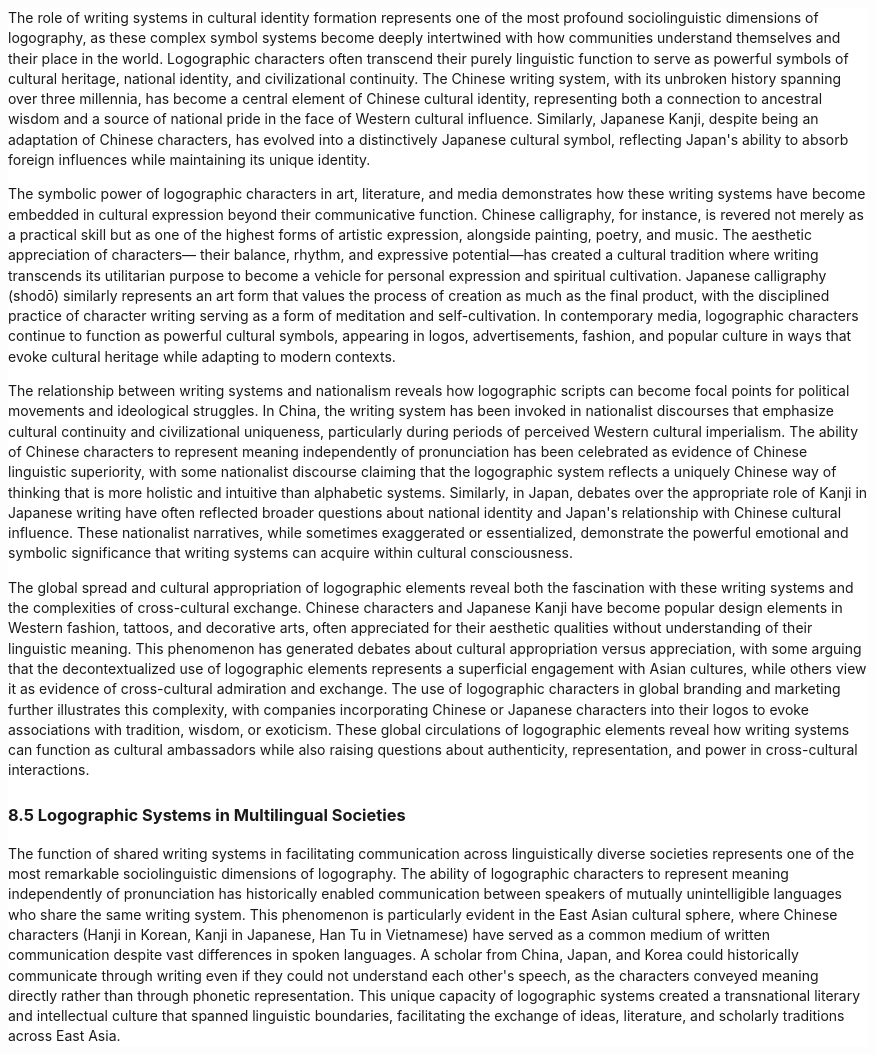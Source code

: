 The role of writing systems in cultural identity formation represents one of the most profound sociolinguistic dimensions of logography, as these complex symbol systems become deeply intertwined with how communities understand themselves and their place in the world. Logographic characters often transcend their purely linguistic function to serve as powerful symbols of cultural heritage, national identity, and civilizational continuity. The Chinese writing system, with its unbroken history spanning over three millennia, has become a central element of Chinese cultural identity, representing both a connection to ancestral wisdom and a source of national pride in the face of Western cultural influence. Similarly, Japanese Kanji, despite being an adaptation of Chinese characters, has evolved into a distinctively Japanese cultural symbol, reflecting Japan's ability to absorb foreign influences while maintaining its unique identity.

The symbolic power of logographic characters in art, literature, and media demonstrates how these writing systems have become embedded in cultural expression beyond their communicative function. Chinese calligraphy, for instance, is revered not merely as a practical skill but as one of the highest forms of artistic expression, alongside painting, poetry, and music. The aesthetic appreciation of characters— their balance, rhythm, and expressive potential—has created a cultural tradition where writing transcends its utilitarian purpose to become a vehicle for personal expression and spiritual cultivation. Japanese calligraphy (shodō) similarly represents an art form that values the process of creation as much as the final product, with the disciplined practice of character writing serving as a form of meditation and self-cultivation. In contemporary media, logographic characters continue to function as powerful cultural symbols, appearing in logos, advertisements, fashion, and popular culture in ways that evoke cultural heritage while adapting to modern contexts.

The relationship between writing systems and nationalism reveals how logographic scripts can become focal points for political movements and ideological struggles. In China, the writing system has been invoked in nationalist discourses that emphasize cultural continuity and civilizational uniqueness, particularly during periods of perceived Western cultural imperialism. The ability of Chinese characters to represent meaning independently of pronunciation has been celebrated as evidence of Chinese linguistic superiority, with some nationalist discourse claiming that the logographic system reflects a uniquely Chinese way of thinking that is more holistic and intuitive than alphabetic systems. Similarly, in Japan, debates over the appropriate role of Kanji in Japanese writing have often reflected broader questions about national identity and Japan's relationship with Chinese cultural influence. These nationalist narratives, while sometimes exaggerated or essentialized, demonstrate the powerful emotional and symbolic significance that writing systems can acquire within cultural consciousness.

The global spread and cultural appropriation of logographic elements reveal both the fascination with these writing systems and the complexities of cross-cultural exchange. Chinese characters and Japanese Kanji have become popular design elements in Western fashion, tattoos, and decorative arts, often appreciated for their aesthetic qualities without understanding of their linguistic meaning. This phenomenon has generated debates about cultural appropriation versus appreciation, with some arguing that the decontextualized use of logographic elements represents a superficial engagement with Asian cultures, while others view it as evidence of cross-cultural admiration and exchange. The use of logographic characters in global branding and marketing further illustrates this complexity, with companies incorporating Chinese or Japanese characters into their logos to evoke associations with tradition, wisdom, or exoticism. These global circulations of logographic elements reveal how writing systems can function as cultural ambassadors while also raising questions about authenticity, representation, and power in cross-cultural interactions.

### 8.5 Logographic Systems in Multilingual Societies

The function of shared writing systems in facilitating communication across linguistically diverse societies represents one of the most remarkable sociolinguistic dimensions of logography. The ability of logographic characters to represent meaning independently of pronunciation has historically enabled communication between speakers of mutually unintelligible languages who share the same writing system. This phenomenon is particularly evident in the East Asian cultural sphere, where Chinese characters (Hanji in Korean, Kanji in Japanese, Han Tu in Vietnamese) have served as a common medium of written communication despite vast differences in spoken languages. A scholar from China, Japan, and Korea could historically communicate through writing even if they could not understand each other's speech, as the characters conveyed meaning directly rather than through phonetic representation. This unique capacity of logographic systems created a transnational literary and intellectual culture that spanned linguistic boundaries, facilitating the exchange of ideas, literature, and scholarly traditions across East Asia.
